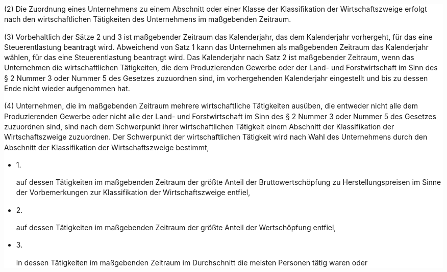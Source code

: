 (2) Die Zuordnung eines Unternehmens zu einem Abschnitt oder einer
Klasse der Klassifikation der Wirtschaftszweige erfolgt nach den
wirtschaftlichen Tätigkeiten des Unternehmens im maßgebenden Zeitraum.

</div>

<div class="jurAbsatz">

(3) Vorbehaltlich der Sätze 2 und 3 ist maßgebender Zeitraum das
Kalenderjahr, das dem Kalenderjahr vorhergeht, für das eine
Steuerentlastung beantragt wird. Abweichend von Satz 1 kann das
Unternehmen als maßgebenden Zeitraum das Kalenderjahr wählen, für das
eine Steuerentlastung beantragt wird. Das Kalenderjahr nach Satz 2 ist
maßgebender Zeitraum, wenn das Unternehmen die wirtschaftlichen
Tätigkeiten, die dem Produzierenden Gewerbe oder der Land- und
Forstwirtschaft im Sinn des § 2 Nummer 3 oder Nummer 5 des Gesetzes
zuzuordnen sind, im vorhergehenden Kalenderjahr eingestellt und bis zu
dessen Ende nicht wieder aufgenommen hat.

</div>

<div class="jurAbsatz">

(4) Unternehmen, die im maßgebenden Zeitraum mehrere wirtschaftliche
Tätigkeiten ausüben, die entweder nicht alle dem Produzierenden Gewerbe
oder nicht alle der Land- und Forstwirtschaft im Sinn des § 2 Nummer 3
oder Nummer 5 des Gesetzes zuzuordnen sind, sind nach dem Schwerpunkt
ihrer wirtschaftlichen Tätigkeit einem Abschnitt der Klassifikation der
Wirtschaftszweige zuzuordnen. Der Schwerpunkt der wirtschaftlichen
Tätigkeit wird nach Wahl des Unternehmens durch den Abschnitt der
Klassifikation der Wirtschaftszweige bestimmt,

  - 1\.
    
    <div style="">
    
    auf dessen Tätigkeiten im maßgebenden Zeitraum der größte Anteil der
    Bruttowertschöpfung zu Herstellungspreisen im Sinne der
    Vorbemerkungen zur Klassifikation der Wirtschaftszweige entfiel,
    
    </div>

  - 2\.
    
    <div style="">
    
    auf dessen Tätigkeiten im maßgebenden Zeitraum der größte Anteil der
    Wertschöpfung entfiel,
    
    </div>

  - 3\.
    
    <div style="">
    
    in dessen Tätigkeiten im maßgebenden Zeitraum im Durchschnitt die
    meisten Personen tätig waren oder
    
    </div>
